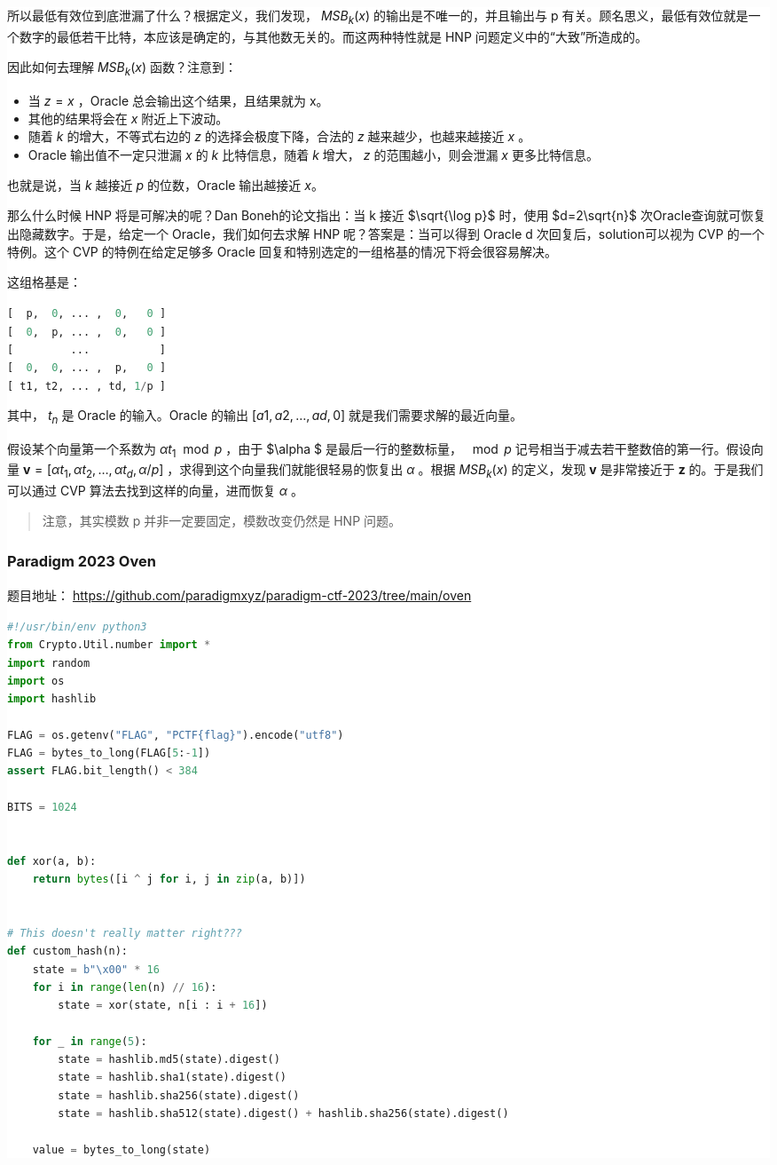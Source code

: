 所以最低有效位到底泄漏了什么？根据定义，我们发现， $MSB_k(x)$ 的输出是不唯一的，并且输出与 p 有关。顾名思义，最低有效位就是一个数字的最低若干比特，本应该是确定的，与其他数无关的。而这两种特性就是 HNP 问题定义中的“大致”所造成的。

因此如何去理解 $MSB_k(x)$ 函数？注意到：

- 当 $z = x$ ，Oracle 总会输出这个结果，且结果就为 x。
- 其他的结果将会在 $x$ 附近上下波动。
- 随着 $k$ 的增大，不等式右边的 $z$ 的选择会极度下降，合法的 $z$ 越来越少，也越来越接近 $x$ 。
- Oracle 输出值不一定只泄漏 $x$ 的 $k$ 比特信息，随着 $k$ 增大， $z$ 的范围越小，则会泄漏 $x$ 更多比特信息。

也就是说，当 $k$ 越接近 $p$ 的位数，Oracle 输出越接近 $x$。

那么什么时候 HNP 将是可解决的呢？Dan Boneh的论文指出：当 k 接近 $\sqrt{\log p}$ 时，使用 $d=2\sqrt{n}$ 次Oracle查询就可恢复出隐藏数字。于是，给定一个 Oracle，我们如何去求解 HNP 呢？答案是：当可以得到 Oracle d 次回复后，solution可以视为 CVP 的一个特例。这个 CVP 的特例在给定足够多 Oracle 回复和特别选定的一组格基的情况下将会很容易解决。

这组格基是：

```python
[  p,  0, ... ,  0,   0 ]
[  0,  p, ... ,  0,   0 ]
[         ...           ]
[  0,  0, ... ,  p,   0 ]
[ t1, t2, ... , td, 1/p ]
```

其中， $t_n$ 是 Oracle 的输入。Oracle 的输出 $[a1, a2,\dots,ad,0]$ 就是我们需要求解的最近向量。

假设某个向量第一个系数为 $\alpha t_1\mod p$  ，由于 $\alpha $ 是最后一行的整数标量， $\mod p$ 记号相当于减去若干整数倍的第一行。假设向量 $\pmb{v}=[\alpha t_1,\alpha t_2,\dots,\alpha t_d,\alpha/p]$  ，求得到这个向量我们就能很轻易的恢复出 $\alpha$ 。根据 $MSB_k(x)$ 的定义，发现 $\pmb{v}$ 是非常接近于 $\pmb{z}$ 的。于是我们可以通过 CVP 算法去找到这样的向量，进而恢复 $\alpha$ 。

> 注意，其实模数 p 并非一定要固定，模数改变仍然是 HNP 问题。

### Paradigm 2023 Oven

题目地址： https://github.com/paradigmxyz/paradigm-ctf-2023/tree/main/oven

```python
#!/usr/bin/env python3
from Crypto.Util.number import *
import random
import os
import hashlib

FLAG = os.getenv("FLAG", "PCTF{flag}").encode("utf8")
FLAG = bytes_to_long(FLAG[5:-1])
assert FLAG.bit_length() < 384

BITS = 1024


def xor(a, b):
    return bytes([i ^ j for i, j in zip(a, b)])


# This doesn't really matter right???
def custom_hash(n):
    state = b"\x00" * 16
    for i in range(len(n) // 16):
        state = xor(state, n[i : i + 16])

    for _ in range(5):
        state = hashlib.md5(state).digest()
        state = hashlib.sha1(state).digest()
        state = hashlib.sha256(state).digest()
        state = hashlib.sha512(state).digest() + hashlib.sha256(state).digest()

    value = bytes_to_long(state)
```